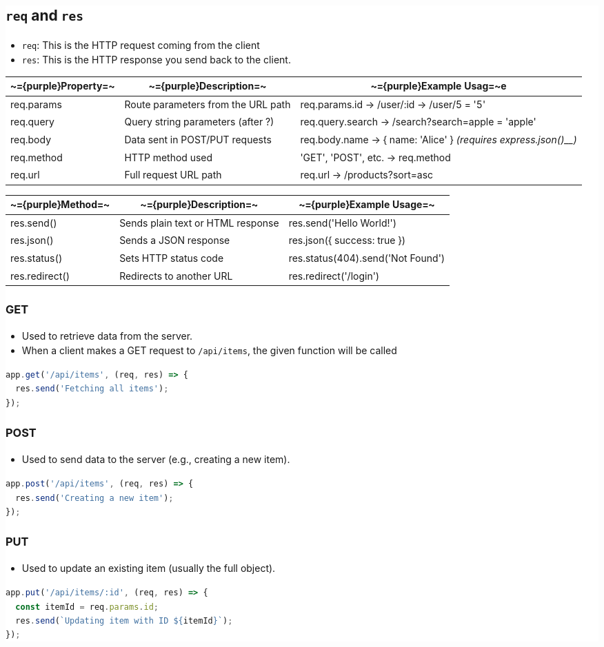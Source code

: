 ## `req` and `res`

* `req`: This is the HTTP request coming from the client
* `res`: This is the HTTP response you send back to the client.

| **~={purple}Property=~** | **~={purple}Description=~**        | **~={purple}Example Usag=~e**                                     |
| ------------------------ | ---------------------------------- | ----------------------------------------------------------------- |
| req.params               | Route parameters from the URL path | req.params.id → /user/:id → /user/5 = '5'                         |
| req.query                | Query string parameters (after ?)  | req.query.search → /search?search=apple = 'apple'                 |
| req.body                 | Data sent in POST/PUT requests     | req.body.name → { name: 'Alice' } _(requires_ _express.json()__)_ |
| req.method               | HTTP method used                   | 'GET', 'POST', etc. → req.method                                  |
| req.url                  | Full request URL path              | req.url → /products?sort=asc                                      |

| **~={purple}Method=~** | **~={purple}Description=~**       | **~={purple}Example Usage=~**     |
| ---------------------- | --------------------------------- | --------------------------------- |
| res.send()             | Sends plain text or HTML response | res.send('Hello World!')          |
| res.json()             | Sends a JSON response             | res.json({ success: true })       |
| res.status()           | Sets HTTP status code             | res.status(404).send('Not Found') |
| res.redirect()         | Redirects to another URL          | res.redirect('/login')            |

### GET

* Used to retrieve data from the server.
* When a client makes a GET request to `/api/items`, the given function will be called

```js
app.get('/api/items', (req, res) => {
  res.send('Fetching all items');
});
```

### POST

* Used to send data to the server (e.g., creating a new item).

```js
app.post('/api/items', (req, res) => {
  res.send('Creating a new item');
});
```

### PUT

* Used to update an existing item (usually the full object).

```js
app.put('/api/items/:id', (req, res) => {
  const itemId = req.params.id;
  res.send(`Updating item with ID ${itemId}`);
});
```
